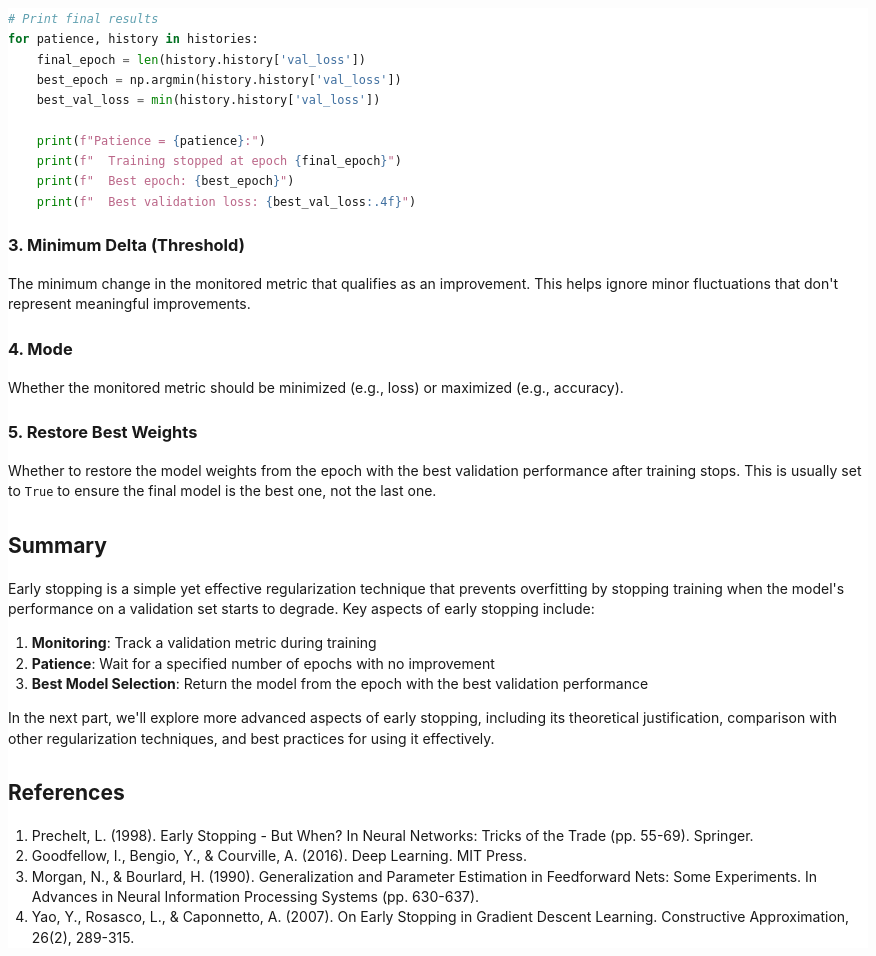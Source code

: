 ```python
# Print final results
for patience, history in histories:
    final_epoch = len(history.history['val_loss'])
    best_epoch = np.argmin(history.history['val_loss'])
    best_val_loss = min(history.history['val_loss'])
    
    print(f"Patience = {patience}:")
    print(f"  Training stopped at epoch {final_epoch}")
    print(f"  Best epoch: {best_epoch}")
    print(f"  Best validation loss: {best_val_loss:.4f}")
```

### 3. Minimum Delta (Threshold)

The minimum change in the monitored metric that qualifies as an improvement. This helps ignore minor fluctuations that don't represent meaningful improvements.

### 4. Mode

Whether the monitored metric should be minimized (e.g., loss) or maximized (e.g., accuracy).

### 5. Restore Best Weights

Whether to restore the model weights from the epoch with the best validation performance after training stops. This is usually set to `True` to ensure the final model is the best one, not the last one.

## Summary

Early stopping is a simple yet effective regularization technique that prevents overfitting by stopping training when the model's performance on a validation set starts to degrade. Key aspects of early stopping include:

1. **Monitoring**: Track a validation metric during training
2. **Patience**: Wait for a specified number of epochs with no improvement
3. **Best Model Selection**: Return the model from the epoch with the best validation performance

In the next part, we'll explore more advanced aspects of early stopping, including its theoretical justification, comparison with other regularization techniques, and best practices for using it effectively.

## References

1. Prechelt, L. (1998). Early Stopping - But When? In Neural Networks: Tricks of the Trade (pp. 55-69). Springer.
2. Goodfellow, I., Bengio, Y., & Courville, A. (2016). Deep Learning. MIT Press.
3. Morgan, N., & Bourlard, H. (1990). Generalization and Parameter Estimation in Feedforward Nets: Some Experiments. In Advances in Neural Information Processing Systems (pp. 630-637).
4. Yao, Y., Rosasco, L., & Caponnetto, A. (2007). On Early Stopping in Gradient Descent Learning. Constructive Approximation, 26(2), 289-315.
